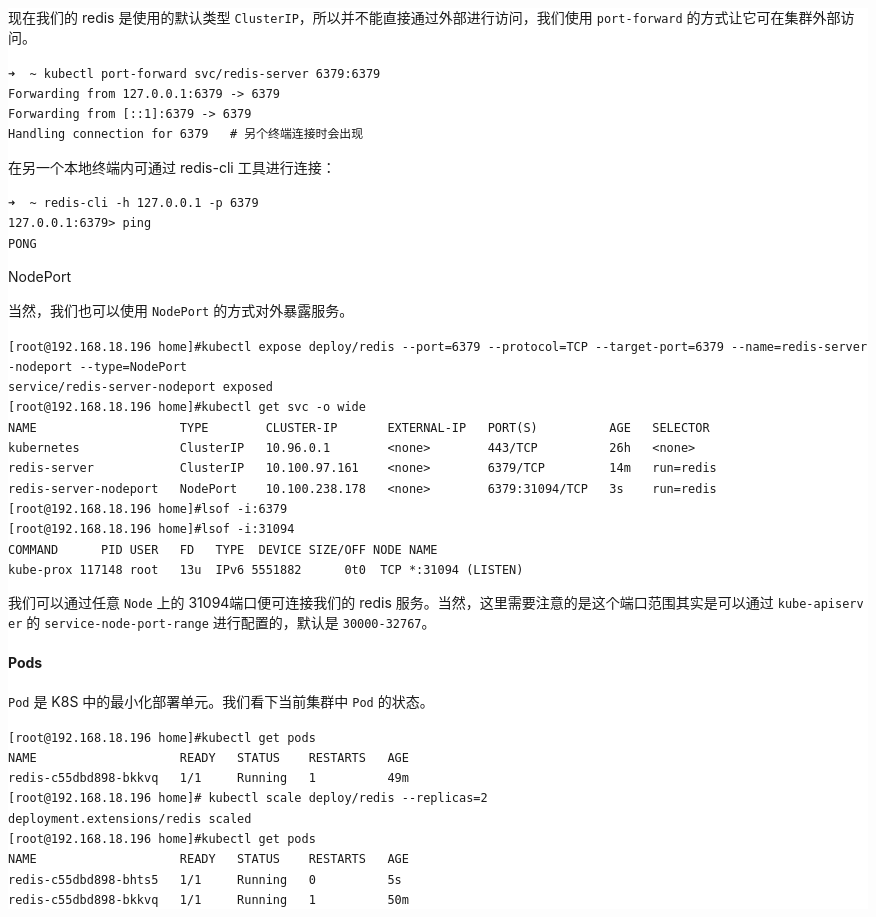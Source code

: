 现在我们的 redis 是使用的默认类型 `ClusterIP`，所以并不能直接通过外部进行访问，我们使用 `port-forward` 的方式让它可在集群外部访问。

```
➜  ~ kubectl port-forward svc/redis-server 6379:6379
Forwarding from 127.0.0.1:6379 -> 6379
Forwarding from [::1]:6379 -> 6379
Handling connection for 6379   # 另个终端连接时会出现
```

在另一个本地终端内可通过 redis-cli 工具进行连接：

```
➜  ~ redis-cli -h 127.0.0.1 -p 6379
127.0.0.1:6379> ping
PONG
```



NodePort

当然，我们也可以使用 `NodePort` 的方式对外暴露服务。

```
[root@192.168.18.196 home]#kubectl expose deploy/redis --port=6379 --protocol=TCP --target-port=6379 --name=redis-server-nodeport --type=NodePort
service/redis-server-nodeport exposed
[root@192.168.18.196 home]#kubectl get svc -o wide
NAME                    TYPE        CLUSTER-IP       EXTERNAL-IP   PORT(S)          AGE   SELECTOR
kubernetes              ClusterIP   10.96.0.1        <none>        443/TCP          26h   <none>
redis-server            ClusterIP   10.100.97.161    <none>        6379/TCP         14m   run=redis
redis-server-nodeport   NodePort    10.100.238.178   <none>        6379:31094/TCP   3s    run=redis
[root@192.168.18.196 home]#lsof -i:6379
[root@192.168.18.196 home]#lsof -i:31094
COMMAND      PID USER   FD   TYPE  DEVICE SIZE/OFF NODE NAME
kube-prox 117148 root   13u  IPv6 5551882      0t0  TCP *:31094 (LISTEN)

```

我们可以通过任意 `Node` 上的 31094端口便可连接我们的 redis 服务。当然，这里需要注意的是这个端口范围其实是可以通过 `kube-apiserver` 的 `service-node-port-range` 进行配置的，默认是 `30000-32767`。



#### Pods

`Pod` 是 K8S 中的最小化部署单元。我们看下当前集群中 `Pod` 的状态。

```
[root@192.168.18.196 home]#kubectl get pods
NAME                    READY   STATUS    RESTARTS   AGE
redis-c55dbd898-bkkvq   1/1     Running   1          49m
[root@192.168.18.196 home]# kubectl scale deploy/redis --replicas=2
deployment.extensions/redis scaled
[root@192.168.18.196 home]#kubectl get pods
NAME                    READY   STATUS    RESTARTS   AGE
redis-c55dbd898-bhts5   1/1     Running   0          5s
redis-c55dbd898-bkkvq   1/1     Running   1          50m
```
